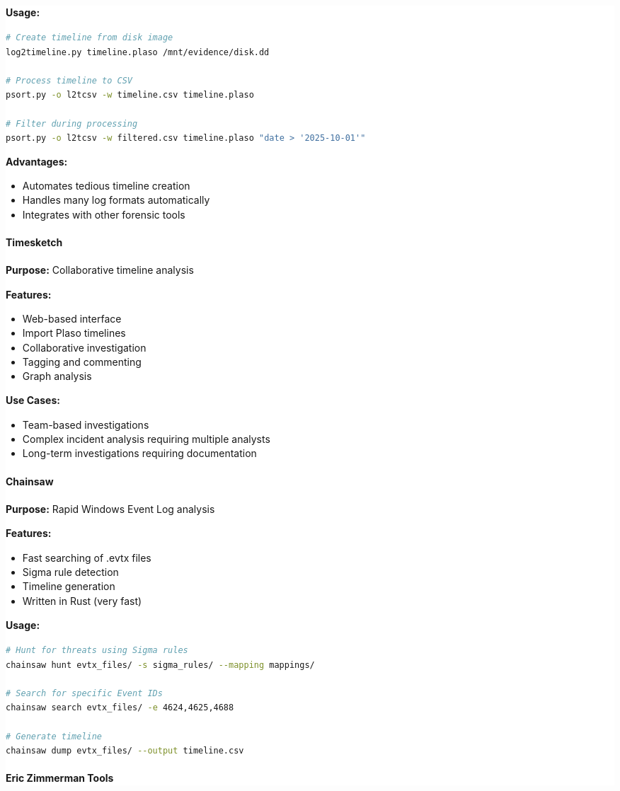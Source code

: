 **Usage:**
```bash
# Create timeline from disk image
log2timeline.py timeline.plaso /mnt/evidence/disk.dd

# Process timeline to CSV
psort.py -o l2tcsv -w timeline.csv timeline.plaso

# Filter during processing
psort.py -o l2tcsv -w filtered.csv timeline.plaso "date > '2025-10-01'"
```

**Advantages:**
- Automates tedious timeline creation
- Handles many log formats automatically
- Integrates with other forensic tools

#### Timesketch

**Purpose:** Collaborative timeline analysis

**Features:**
- Web-based interface
- Import Plaso timelines
- Collaborative investigation
- Tagging and commenting
- Graph analysis

**Use Cases:**
- Team-based investigations
- Complex incident analysis requiring multiple analysts
- Long-term investigations requiring documentation

#### Chainsaw

**Purpose:** Rapid Windows Event Log analysis

**Features:**
- Fast searching of .evtx files
- Sigma rule detection
- Timeline generation
- Written in Rust (very fast)

**Usage:**
```bash
# Hunt for threats using Sigma rules
chainsaw hunt evtx_files/ -s sigma_rules/ --mapping mappings/

# Search for specific Event IDs
chainsaw search evtx_files/ -e 4624,4625,4688

# Generate timeline
chainsaw dump evtx_files/ --output timeline.csv
```

#### Eric Zimmerman Tools
